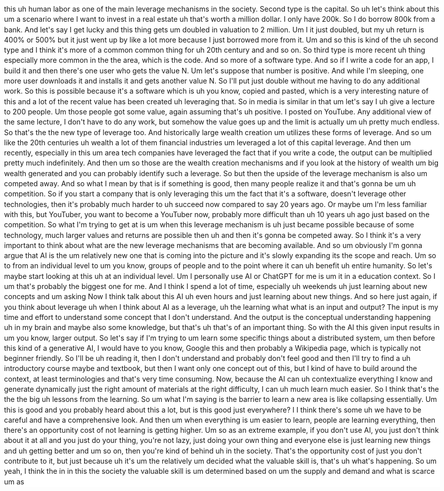 this uh human labor as one of the main leverage mechanisms in the society. Second type is the capital. So uh let's think about this um a scenario where I want to invest in a real estate uh that's worth a million dollar. I only have 200k. So I do borrow 800k from a bank. And let's say I get lucky and this thing gets um doubled in valuation to 2 million. Um I it just doubled, but my uh return is 400% or 500% but it just went up by like a lot more because I just borrowed more from it. Um and so this is kind of the uh second type and I think it's more of a common common thing for uh 20th century and and so on. So third type is more recent uh thing especially more common in the the area, which is the code. And so more of a software type. And so if I write a code for an app, I build it and then there's one user who gets the value N. Um let's suppose that number is positive. And while I'm sleeping, one more user downloads it and installs it and gets another value N. So I'll put just double without me having to do any additional work. So this is possible because it's a software which is uh you know, copied and pasted, which is a very interesting nature of this and a lot of the recent value has been created uh leveraging that. So in media is similar in that um let's say I uh give a lecture to 200 people. Um those people got some value, again assuming that's uh positive. I posted on YouTube. Any additional view of the same lecture, I don't have to do any work, but somehow the value goes up and the limit is actually um uh pretty much endless. So that's the the new type of leverage too. And historically large wealth creation um utilizes these forms of leverage. And so um like the 20th centuries uh wealth a lot of them financial industries um leveraged a lot of this capital leverage. And then um recently, especially in this um area tech companies have leveraged the fact that if you write a code, the output can be multiplied pretty much indefinitely. And then um so those are the wealth creation mechanisms and if you look at the history of wealth um big wealth generated and you can probably identify such a leverage. So but then the upside of the leverage mechanism is also um competed away. And so what I mean by that is if something is good, then many people realize it and that's gonna be um uh competition. So if you start a company that is only leveraging this um the fact that it's a software, doesn't leverage other technologies, then it's probably much harder to uh succeed now compared to say 20 years ago. Or maybe um I'm less familiar with this, but YouTuber, you want to become a YouTuber now, probably more difficult than uh 10 years uh ago just based on the competition. So what I'm trying to get at is um when this leverage mechanism is uh just became possible because of some technology, much larger values and returns are possible then uh and then it's gonna be competed away. So I think it's a very important to think about what are the new leverage mechanisms that are becoming available. And so um obviously I'm gonna argue that AI is the um relatively new one that is coming into the picture and it's slowly expanding its the scope and reach. Um so to from an individual level to um you know, groups of people and to the point where it can uh benefit uh entire humanity. So let's maybe start looking at this uh at an individual level. Um I personally use AI or ChatGPT for me is um it in a education context. So I um that's probably the biggest one for me. And I think I spend a lot of time, especially uh weekends uh just learning about new concepts and um asking Now I think talk about this AI uh even hours and just learning about new things. And so here just again, if you think about leverage uh when I think about AI as a leverage, uh the learning what what is an input and output? The input is my time and effort to understand some concept that I don't understand. And the output is the conceptual understanding happening uh in my brain and maybe also some knowledge, but that's uh that's of an important thing. So with the AI this given input results in um you know, larger output. So let's say if I'm trying to um learn some specific things about a distributed system, um then before this kind of a generative AI, I would have to you know, Google this and then probably a Wikipedia page, which is typically not beginner friendly. So I'll be uh reading it, then I don't understand and probably don't feel good and then I'll try to find a uh introductory course maybe and textbook, but then I want only one concept out of this, but I kind of have to build around the context, at least terminologies and that's very time consuming. Now, because the AI can uh contextualize everything I know and generate dynamically just the right amount of materials at the right difficulty, I can uh much learn much easier. So I think that's the the the big uh lessons from the learning. So um what I'm saying is the barrier to learn a new area is like collapsing essentially. Um this is good and you probably heard about this a lot, but is this good just everywhere? I I think there's some uh we have to be careful and have a comprehensive look. And then um when everything is um easier to learn, people are learning everything, then there's an opportunity cost of not learning is getting higher. Um so as an extreme example, if you don't use AI, you just don't think about it at all and you just do your thing, you're not lazy, just doing your own thing and everyone else is just learning new things and uh getting better and um so on, then you're kind of behind uh in the society. That's the opportunity cost of just you don't contribute to it, but just because uh it's um the relatively um decided what the valuable skill is, that's uh what's happening. So um yeah, I think the in in this the society the valuable skill is um determined based on um the supply and demand and what is scarce um as